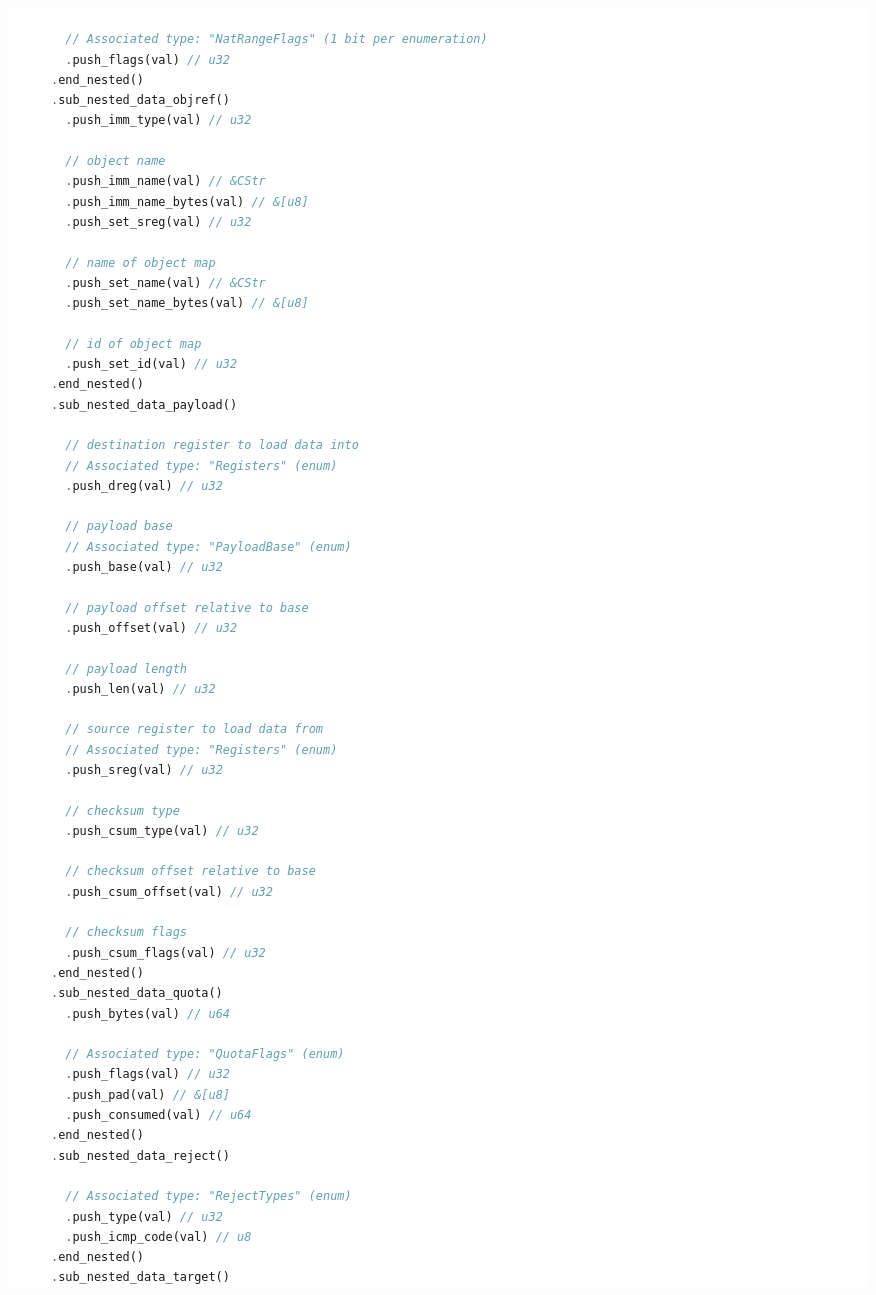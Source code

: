 ```rust

        // Associated type: "NatRangeFlags" (1 bit per enumeration)
        .push_flags(val) // u32
      .end_nested()
      .sub_nested_data_objref()
        .push_imm_type(val) // u32

        // object name
        .push_imm_name(val) // &CStr
        .push_imm_name_bytes(val) // &[u8]
        .push_set_sreg(val) // u32

        // name of object map
        .push_set_name(val) // &CStr
        .push_set_name_bytes(val) // &[u8]

        // id of object map
        .push_set_id(val) // u32
      .end_nested()
      .sub_nested_data_payload()

        // destination register to load data into
        // Associated type: "Registers" (enum)
        .push_dreg(val) // u32

        // payload base
        // Associated type: "PayloadBase" (enum)
        .push_base(val) // u32

        // payload offset relative to base
        .push_offset(val) // u32

        // payload length
        .push_len(val) // u32

        // source register to load data from
        // Associated type: "Registers" (enum)
        .push_sreg(val) // u32

        // checksum type
        .push_csum_type(val) // u32

        // checksum offset relative to base
        .push_csum_offset(val) // u32

        // checksum flags
        .push_csum_flags(val) // u32
      .end_nested()
      .sub_nested_data_quota()
        .push_bytes(val) // u64

        // Associated type: "QuotaFlags" (enum)
        .push_flags(val) // u32
        .push_pad(val) // &[u8]
        .push_consumed(val) // u64
      .end_nested()
      .sub_nested_data_reject()

        // Associated type: "RejectTypes" (enum)
        .push_type(val) // u32
        .push_icmp_code(val) // u8
      .end_nested()
      .sub_nested_data_target()
```
